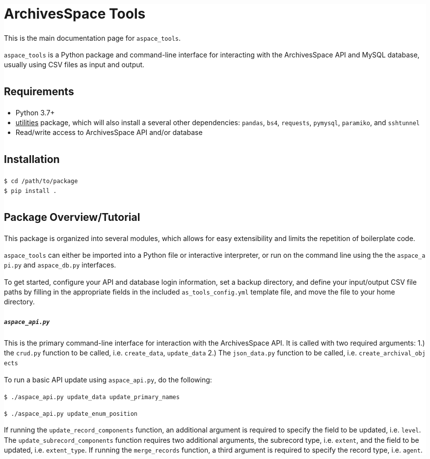 # ArchivesSpace Tools

This is the main documentation page for `aspace_tools`.

`aspace_tools` is a Python package and command-line interface for interacting with the ArchivesSpace API and MySQL database, usually using CSV files as input and output.

## Requirements

* Python 3.7+
* [utilities](https://github.com/ucancallmealicia/utilities) package, which will also install a several other dependencies: `pandas`, `bs4`, `requests`, `pymysql`, `paramiko`, and `sshtunnel`
* Read/write access to ArchivesSpace API and/or database

## Installation

```
$ cd /path/to/package
$ pip install .
```

## Package Overview/Tutorial

This package is organized into several modules, which allows for easy extensibility and limits the repetition of boilerplate code.

`aspace_tools` can either be imported into a Python file or interactive interpreter, or run on the command line using the the `aspace_api.py` and `aspace_db.py` interfaces.

To get started, configure your API and database login information, set a backup directory, and define your input/output CSV file paths by filling in the appropriate fields in the included `as_tools_config.yml` template file, and move the file to your home directory.

##### `aspace_api.py`

This is the primary command-line interface for interaction with the ArchivesSpace API. It is called with two required arguments: 1.) the `crud.py` function to be called, i.e. `create_data`, `update_data` 2.) The `json_data.py` function to be called, i.e. `create_archival_objects`

To run a basic API update using `aspace_api.py`, do the following:

```
$ ./aspace_api.py update_data update_primary_names
```

```
$ ./aspace_api.py update_enum_position
```

If running the `update_record_components` function, an additional argument is required to specify the field to be updated, i.e. `level`. The `update_subrecord_components` function requires two additional arguments, the subrecord type, i.e. `extent`, and the field to be updated, i.e. `extent_type`. If running the `merge_records` function, a third argument is required to specify the record type, i.e. `agent`.
